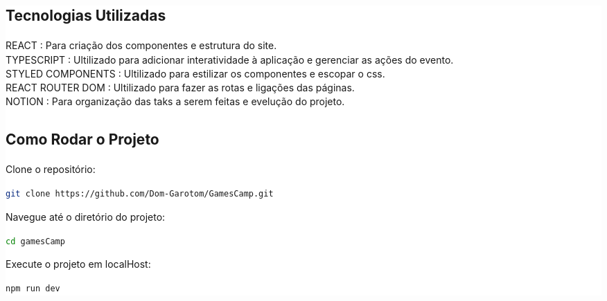 ## Tecnologias Utilizadas
REACT : Para criação dos componentes e estrutura do site.   
TYPESCRIPT : Ultilizado para adicionar interatividade à aplicação e gerenciar as ações do evento.   
STYLED COMPONENTS : Ultilizado para estilizar os componentes e escopar o css.   
REACT ROUTER DOM : Ultilizado para fazer as rotas e ligações das páginas.   
NOTION : Para organização das taks a serem feitas e evelução do projeto.   

## Como Rodar o Projeto

Clone o repositório:

```bash
git clone https://github.com/Dom-Garotom/GamesCamp.git
```

Navegue até o diretório do projeto:

```bash
cd gamesCamp
```

Execute o projeto em localHost:

```bash
npm run dev
```

